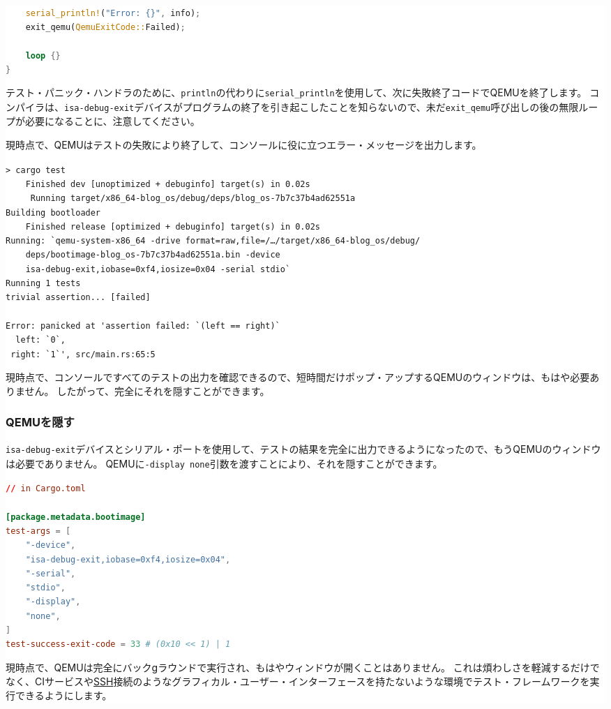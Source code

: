 ```rust
    serial_println!("Error: {}", info);
    exit_qemu(QemuExitCode::Failed);

    loop {}
}
```

テスト・パニック・ハンドラのために、`println`の代わりに`serial_println`を使用して、次に失敗終了コードでQEMUを終了します。
コンパイラは、`isa-debug-exit`デバイスがプログラムの終了を引き起こしたことを知らないので、未だ`exit_qemu`呼び出しの後の無限ループが必要になることに、注意してください。

現時点で、QEMUはテストの失敗により終了して、コンソールに役に立つエラー・メッセージを出力します。

```
> cargo test
    Finished dev [unoptimized + debuginfo] target(s) in 0.02s
     Running target/x86_64-blog_os/debug/deps/blog_os-7b7c37b4ad62551a
Building bootloader
    Finished release [optimized + debuginfo] target(s) in 0.02s
Running: `qemu-system-x86_64 -drive format=raw,file=/…/target/x86_64-blog_os/debug/
    deps/bootimage-blog_os-7b7c37b4ad62551a.bin -device
    isa-debug-exit,iobase=0xf4,iosize=0x04 -serial stdio`
Running 1 tests
trivial assertion... [failed]

Error: panicked at 'assertion failed: `(left == right)`
  left: `0`,
 right: `1`', src/main.rs:65:5
```

現時点で、コンソールですべてのテストの出力を確認できるので、短時間だけポップ・アップするQEMUのウィンドウは、もはや必要ありません。
したがって、完全にそれを隠すことができます。

### QEMUを隠す

`isa-debug-exit`デバイスとシリアル・ポートを使用して、テストの結果を完全に出力できるようになったので、もうQEMUのウィンドウは必要でありません。
QEMUに`-display none`引数を渡すことにより、それを隠すことができます。

```toml
// in Cargo.toml

[package.metadata.bootimage]
test-args = [
    "-device",
    "isa-debug-exit,iobase=0xf4,iosize=0x04",
    "-serial",
    "stdio",
    "-display",
    "none",
]
test-success-exit-code = 33 # (0x10 << 1) | 1
```

現時点で、QEMUは完全にバックgラウンドで実行され、もはやウィンドウが開くことはありません。
これは煩わしさを軽減するだけでなく、CIサービスや[SSH](https://en.wikipedia.org/wiki/Secure_Shell)接続のようなグラフィカル・ユーザー・インターフェースを持たないような環境でテスト・フレームワークを実行できるようにします。
